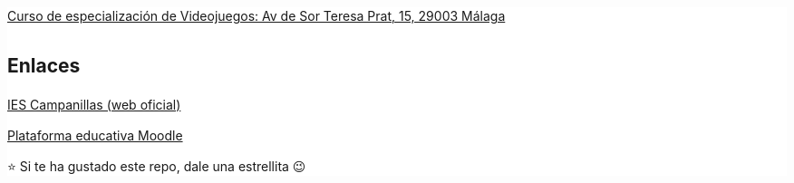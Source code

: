 
[Curso de especialización de Videojuegos: Av de Sor Teresa Prat, 15, 29003 Málaga](https://goo.gl/maps/EqTUhpbXWf9n5Aaz9)

## Enlaces

[IES Campanillas (web oficial)](http://iescampanillas.com/)

[Plataforma educativa Moodle](https://iescampanillas.com/aulavirtual/)

:star: Si te ha gustado este repo, dale una estrellita :wink:
